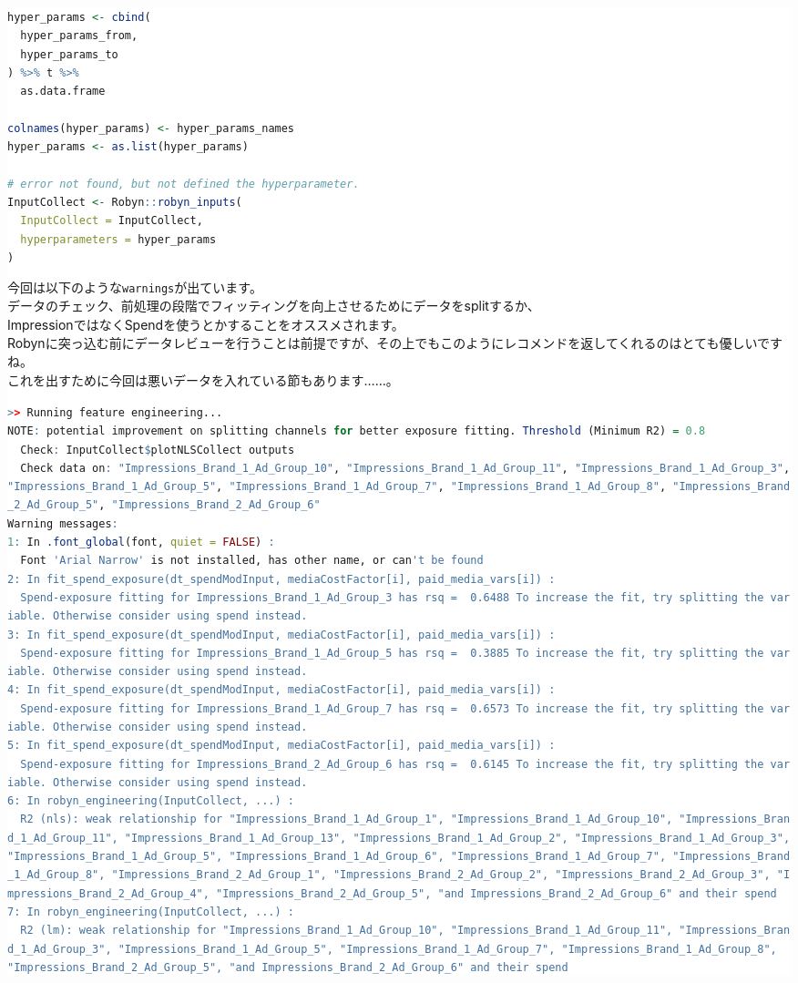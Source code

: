 ```r
hyper_params <- cbind(
  hyper_params_from, 
  hyper_params_to
) %>% t %>% 
  as.data.frame

colnames(hyper_params) <- hyper_params_names
hyper_params <- as.list(hyper_params)

# error not found, but not defined the hyperparameter.
InputCollect <- Robyn::robyn_inputs(
  InputCollect = InputCollect,
  hyperparameters = hyper_params
)

```

今回は以下のような`warnings`が出ています。  
データのチェック、前処理の段階でフィッティングを向上させるためにデータをsplitするか、  
ImpressionではなくSpendを使うとかすることをオススメされます。  
Robynに突っ込む前にデータレビューを行うことは前提ですが、その上でもこのようにレコメンドを返してくれるのはとても優しいですね。  
これを出すために今回は悪いデータを入れている節もあります……。
```r
>> Running feature engineering...
NOTE: potential improvement on splitting channels for better exposure fitting. Threshold (Minimum R2) = 0.8 
  Check: InputCollect$plotNLSCollect outputs
  Check data on: "Impressions_Brand_1_Ad_Group_10", "Impressions_Brand_1_Ad_Group_11", "Impressions_Brand_1_Ad_Group_3", "Impressions_Brand_1_Ad_Group_5", "Impressions_Brand_1_Ad_Group_7", "Impressions_Brand_1_Ad_Group_8", "Impressions_Brand_2_Ad_Group_5", "Impressions_Brand_2_Ad_Group_6"
Warning messages:
1: In .font_global(font, quiet = FALSE) :
  Font 'Arial Narrow' is not installed, has other name, or can't be found
2: In fit_spend_exposure(dt_spendModInput, mediaCostFactor[i], paid_media_vars[i]) :
  Spend-exposure fitting for Impressions_Brand_1_Ad_Group_3 has rsq =  0.6488 To increase the fit, try splitting the variable. Otherwise consider using spend instead.
3: In fit_spend_exposure(dt_spendModInput, mediaCostFactor[i], paid_media_vars[i]) :
  Spend-exposure fitting for Impressions_Brand_1_Ad_Group_5 has rsq =  0.3885 To increase the fit, try splitting the variable. Otherwise consider using spend instead.
4: In fit_spend_exposure(dt_spendModInput, mediaCostFactor[i], paid_media_vars[i]) :
  Spend-exposure fitting for Impressions_Brand_1_Ad_Group_7 has rsq =  0.6573 To increase the fit, try splitting the variable. Otherwise consider using spend instead.
5: In fit_spend_exposure(dt_spendModInput, mediaCostFactor[i], paid_media_vars[i]) :
  Spend-exposure fitting for Impressions_Brand_2_Ad_Group_6 has rsq =  0.6145 To increase the fit, try splitting the variable. Otherwise consider using spend instead.
6: In robyn_engineering(InputCollect, ...) :
  R2 (nls): weak relationship for "Impressions_Brand_1_Ad_Group_1", "Impressions_Brand_1_Ad_Group_10", "Impressions_Brand_1_Ad_Group_11", "Impressions_Brand_1_Ad_Group_13", "Impressions_Brand_1_Ad_Group_2", "Impressions_Brand_1_Ad_Group_3", "Impressions_Brand_1_Ad_Group_5", "Impressions_Brand_1_Ad_Group_6", "Impressions_Brand_1_Ad_Group_7", "Impressions_Brand_1_Ad_Group_8", "Impressions_Brand_2_Ad_Group_1", "Impressions_Brand_2_Ad_Group_2", "Impressions_Brand_2_Ad_Group_3", "Impressions_Brand_2_Ad_Group_4", "Impressions_Brand_2_Ad_Group_5", "and Impressions_Brand_2_Ad_Group_6" and their spend
7: In robyn_engineering(InputCollect, ...) :
  R2 (lm): weak relationship for "Impressions_Brand_1_Ad_Group_10", "Impressions_Brand_1_Ad_Group_11", "Impressions_Brand_1_Ad_Group_3", "Impressions_Brand_1_Ad_Group_5", "Impressions_Brand_1_Ad_Group_7", "Impressions_Brand_1_Ad_Group_8", "Impressions_Brand_2_Ad_Group_5", "and Impressions_Brand_2_Ad_Group_6" and their spend
```
